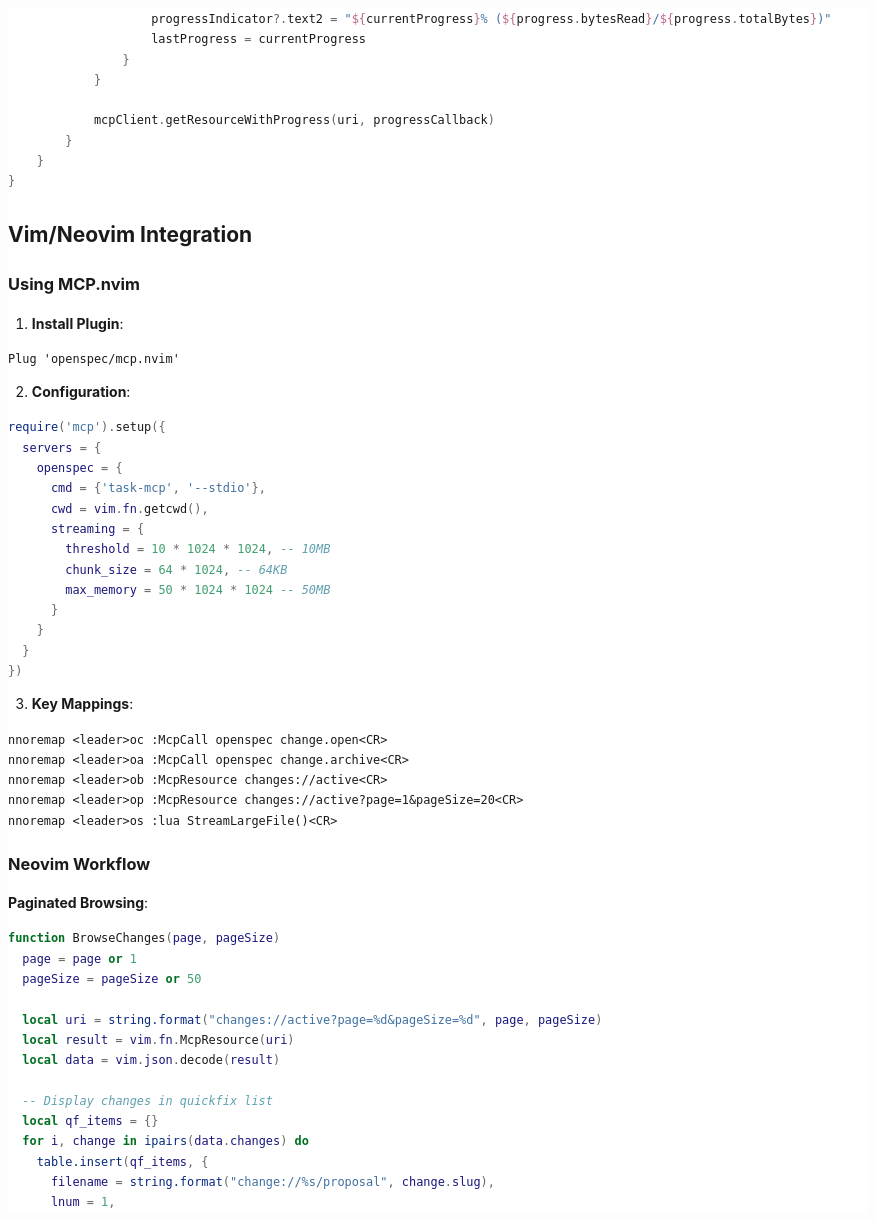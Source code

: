 ```kotlin
                    progressIndicator?.text2 = "${currentProgress}% (${progress.bytesRead}/${progress.totalBytes})"
                    lastProgress = currentProgress
                }
            }
            
            mcpClient.getResourceWithProgress(uri, progressCallback)
        }
    }
}
```

## Vim/Neovim Integration

### Using MCP.nvim

1. **Install Plugin**:
```vim
Plug 'openspec/mcp.nvim'
```

2. **Configuration**:
```lua
require('mcp').setup({
  servers = {
    openspec = {
      cmd = {'task-mcp', '--stdio'},
      cwd = vim.fn.getcwd(),
      streaming = {
        threshold = 10 * 1024 * 1024, -- 10MB
        chunk_size = 64 * 1024, -- 64KB
        max_memory = 50 * 1024 * 1024 -- 50MB
      }
    }
  }
})
```

3. **Key Mappings**:
```vim
nnoremap <leader>oc :McpCall openspec change.open<CR>
nnoremap <leader>oa :McpCall openspec change.archive<CR>
nnoremap <leader>ob :McpResource changes://active<CR>
nnoremap <leader>op :McpResource changes://active?page=1&pageSize=20<CR>
nnoremap <leader>os :lua StreamLargeFile()<CR>
```

### Neovim Workflow

**Paginated Browsing**:
```lua
function BrowseChanges(page, pageSize)
  page = page or 1
  pageSize = pageSize or 50
  
  local uri = string.format("changes://active?page=%d&pageSize=%d", page, pageSize)
  local result = vim.fn.McpResource(uri)
  local data = vim.json.decode(result)
  
  -- Display changes in quickfix list
  local qf_items = {}
  for i, change in ipairs(data.changes) do
    table.insert(qf_items, {
      filename = string.format("change://%s/proposal", change.slug),
      lnum = 1,
```